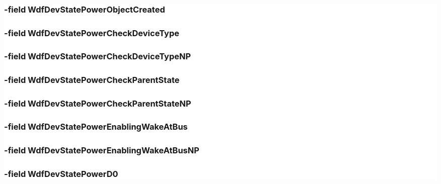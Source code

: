 <dd></dd>

### -field <a id="WdfDevStatePowerObjectCreated"></a><a id="wdfdevstatepowerobjectcreated"></a><a id="WDFDEVSTATEPOWEROBJECTCREATED"></a><b>WdfDevStatePowerObjectCreated</b>

<dd></dd>

### -field <a id="WdfDevStatePowerCheckDeviceType"></a><a id="wdfdevstatepowercheckdevicetype"></a><a id="WDFDEVSTATEPOWERCHECKDEVICETYPE"></a><b>WdfDevStatePowerCheckDeviceType</b>

<dd></dd>

### -field <a id="WdfDevStatePowerCheckDeviceTypeNP"></a><a id="wdfdevstatepowercheckdevicetypenp"></a><a id="WDFDEVSTATEPOWERCHECKDEVICETYPENP"></a><b>WdfDevStatePowerCheckDeviceTypeNP</b>

<dd></dd>

### -field <a id="WdfDevStatePowerCheckParentState"></a><a id="wdfdevstatepowercheckparentstate"></a><a id="WDFDEVSTATEPOWERCHECKPARENTSTATE"></a><b>WdfDevStatePowerCheckParentState</b>

<dd></dd>

### -field <a id="WdfDevStatePowerCheckParentStateNP"></a><a id="wdfdevstatepowercheckparentstatenp"></a><a id="WDFDEVSTATEPOWERCHECKPARENTSTATENP"></a><b>WdfDevStatePowerCheckParentStateNP</b>

<dd></dd>

### -field <a id="WdfDevStatePowerEnablingWakeAtBus"></a><a id="wdfdevstatepowerenablingwakeatbus"></a><a id="WDFDEVSTATEPOWERENABLINGWAKEATBUS"></a><b>WdfDevStatePowerEnablingWakeAtBus</b>

<dd></dd>

### -field <a id="WdfDevStatePowerEnablingWakeAtBusNP"></a><a id="wdfdevstatepowerenablingwakeatbusnp"></a><a id="WDFDEVSTATEPOWERENABLINGWAKEATBUSNP"></a><b>WdfDevStatePowerEnablingWakeAtBusNP</b>

<dd></dd>

### -field <a id="WdfDevStatePowerD0"></a><a id="wdfdevstatepowerd0"></a><a id="WDFDEVSTATEPOWERD0"></a><b>WdfDevStatePowerD0</b>
